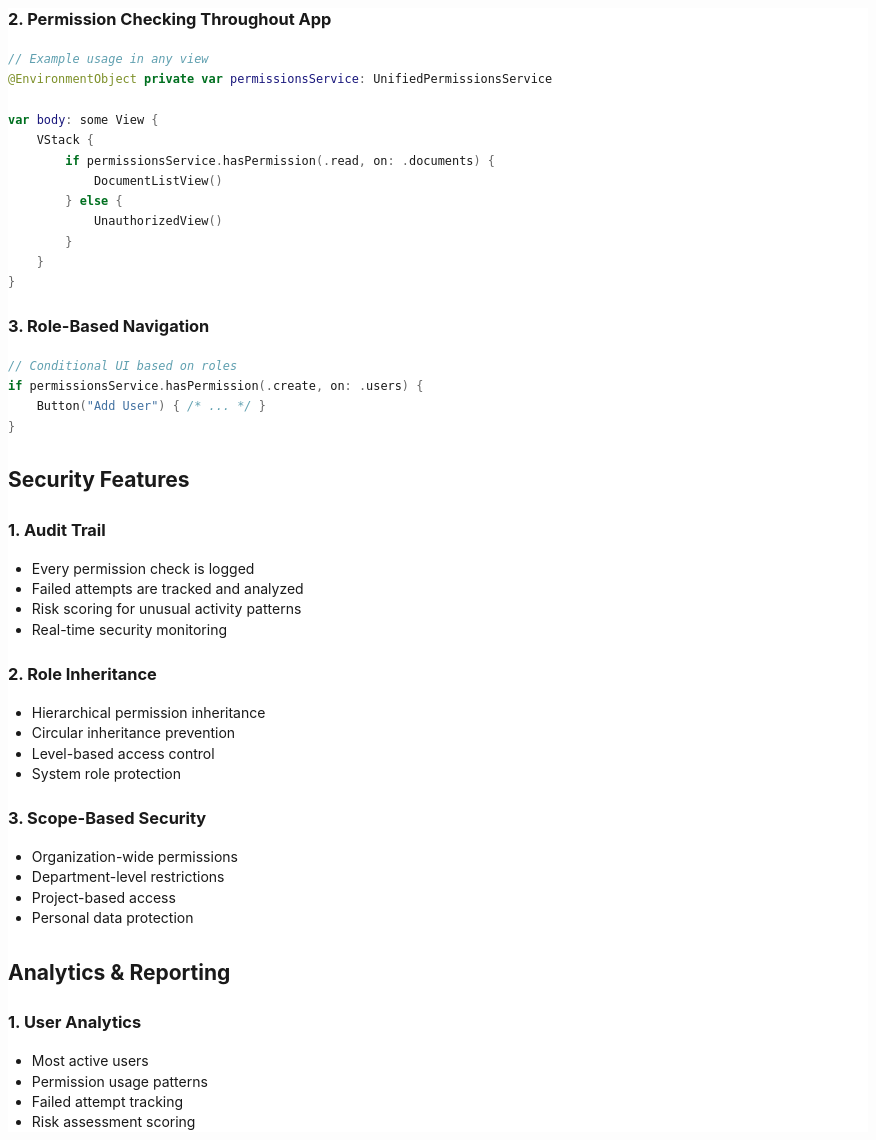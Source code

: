 ### 2. Permission Checking Throughout App
```swift
// Example usage in any view
@EnvironmentObject private var permissionsService: UnifiedPermissionsService

var body: some View {
    VStack {
        if permissionsService.hasPermission(.read, on: .documents) {
            DocumentListView()
        } else {
            UnauthorizedView()
        }
    }
}
```

### 3. Role-Based Navigation
```swift
// Conditional UI based on roles
if permissionsService.hasPermission(.create, on: .users) {
    Button("Add User") { /* ... */ }
}
```

## Security Features

### 1. Audit Trail
- Every permission check is logged
- Failed attempts are tracked and analyzed
- Risk scoring for unusual activity patterns
- Real-time security monitoring

### 2. Role Inheritance
- Hierarchical permission inheritance
- Circular inheritance prevention
- Level-based access control
- System role protection

### 3. Scope-Based Security
- Organization-wide permissions
- Department-level restrictions
- Project-based access
- Personal data protection

## Analytics & Reporting

### 1. User Analytics
- Most active users
- Permission usage patterns
- Failed attempt tracking
- Risk assessment scoring
